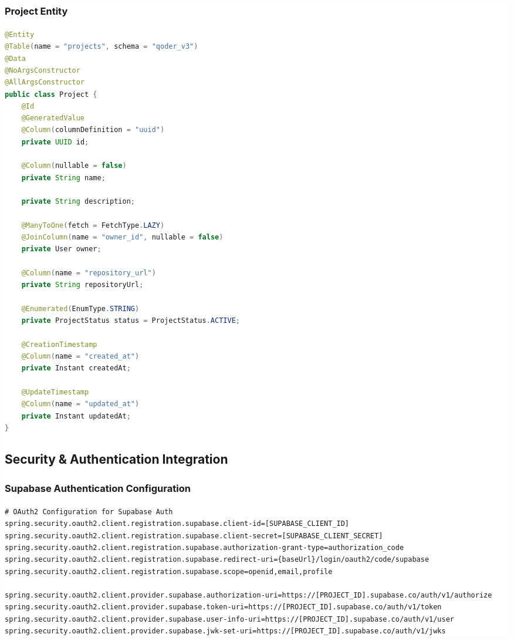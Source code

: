 ### Project Entity
```java
@Entity
@Table(name = "projects", schema = "qoder_v3")
@Data
@NoArgsConstructor
@AllArgsConstructor
public class Project {
    @Id
    @GeneratedValue
    @Column(columnDefinition = "uuid")
    private UUID id;
    
    @Column(nullable = false)
    private String name;
    
    private String description;
    
    @ManyToOne(fetch = FetchType.LAZY)
    @JoinColumn(name = "owner_id", nullable = false)
    private User owner;
    
    @Column(name = "repository_url")
    private String repositoryUrl;
    
    @Enumerated(EnumType.STRING)
    private ProjectStatus status = ProjectStatus.ACTIVE;
    
    @CreationTimestamp
    @Column(name = "created_at")
    private Instant createdAt;
    
    @UpdateTimestamp
    @Column(name = "updated_at")
    private Instant updatedAt;
}
```

## Security & Authentication Integration

### Supabase Authentication Configuration
```properties
# OAuth2 Configuration for Supabase Auth
spring.security.oauth2.client.registration.supabase.client-id=[SUPABASE_CLIENT_ID]
spring.security.oauth2.client.registration.supabase.client-secret=[SUPABASE_CLIENT_SECRET]
spring.security.oauth2.client.registration.supabase.authorization-grant-type=authorization_code
spring.security.oauth2.client.registration.supabase.redirect-uri={baseUrl}/login/oauth2/code/supabase
spring.security.oauth2.client.registration.supabase.scope=openid,email,profile

spring.security.oauth2.client.provider.supabase.authorization-uri=https://[PROJECT_ID].supabase.co/auth/v1/authorize
spring.security.oauth2.client.provider.supabase.token-uri=https://[PROJECT_ID].supabase.co/auth/v1/token
spring.security.oauth2.client.provider.supabase.user-info-uri=https://[PROJECT_ID].supabase.co/auth/v1/user
spring.security.oauth2.client.provider.supabase.jwk-set-uri=https://[PROJECT_ID].supabase.co/auth/v1/jwks
```
